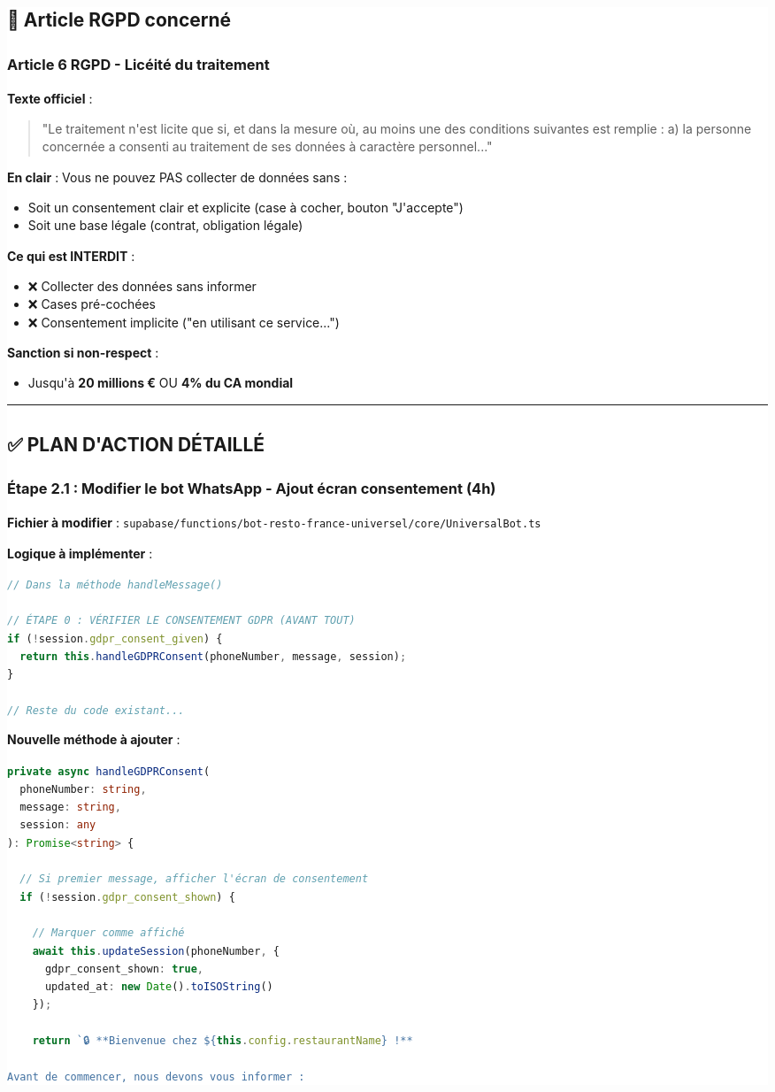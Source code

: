 ## 📜 Article RGPD concerné

### **Article 6 RGPD - Licéité du traitement**

**Texte officiel** :
> "Le traitement n'est licite que si, et dans la mesure où, au moins une des conditions suivantes est remplie :
> a) la personne concernée a consenti au traitement de ses données à caractère personnel..."

**En clair** :
Vous ne pouvez PAS collecter de données sans :
- Soit un consentement clair et explicite (case à cocher, bouton "J'accepte")
- Soit une base légale (contrat, obligation légale)

**Ce qui est INTERDIT** :
- ❌ Collecter des données sans informer
- ❌ Cases pré-cochées
- ❌ Consentement implicite ("en utilisant ce service...")

**Sanction si non-respect** :
- Jusqu'à **20 millions €** OU **4% du CA mondial**

---

## ✅ PLAN D'ACTION DÉTAILLÉ

### **Étape 2.1 : Modifier le bot WhatsApp - Ajout écran consentement** (4h)

**Fichier à modifier** : `supabase/functions/bot-resto-france-universel/core/UniversalBot.ts`

**Logique à implémenter** :

```typescript
// Dans la méthode handleMessage()

// ÉTAPE 0 : VÉRIFIER LE CONSENTEMENT GDPR (AVANT TOUT)
if (!session.gdpr_consent_given) {
  return this.handleGDPRConsent(phoneNumber, message, session);
}

// Reste du code existant...
```

**Nouvelle méthode à ajouter** :

```typescript
private async handleGDPRConsent(
  phoneNumber: string,
  message: string,
  session: any
): Promise<string> {

  // Si premier message, afficher l'écran de consentement
  if (!session.gdpr_consent_shown) {

    // Marquer comme affiché
    await this.updateSession(phoneNumber, {
      gdpr_consent_shown: true,
      updated_at: new Date().toISOString()
    });

    return `🔒 **Bienvenue chez ${this.config.restaurantName} !**

Avant de commencer, nous devons vous informer :

```